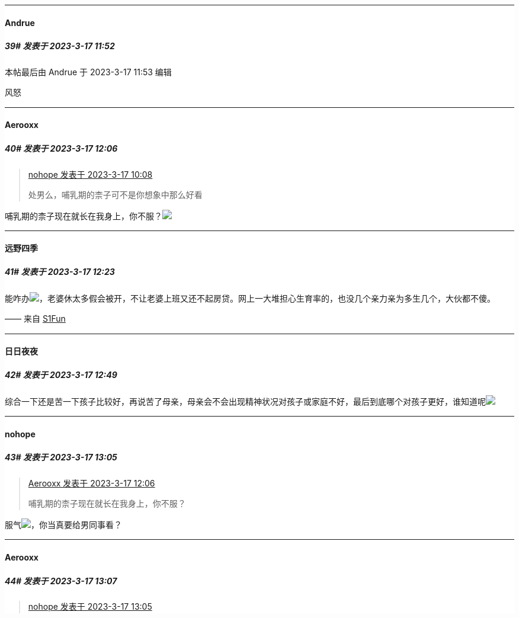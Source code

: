 *****

####  Andrue  
##### 39#       发表于 2023-3-17 11:52

 本帖最后由 Andrue 于 2023-3-17 11:53 编辑 

风怒

*****

####  Aerooxx  
##### 40#       发表于 2023-3-17 12:06

<blockquote><a href="httphttps://bbs.saraba1st.com/2b/forum.php?mod=redirect&amp;goto=findpost&amp;pid=60118275&amp;ptid=2124431" target="_blank">nohope 发表于 2023-3-17 10:08</a>

处男么，哺乳期的柰子可不是你想象中那么好看</blockquote>
哺乳期的柰子现在就长在我身上，你不服？<img src="https://static.saraba1st.com/image/smiley/face2017/065.png" referrerpolicy="no-referrer">

*****

####  远野四季  
##### 41#       发表于 2023-3-17 12:23

能咋办<img src="https://static.saraba1st.com/image/smiley/face2017/067.png" referrerpolicy="no-referrer">，老婆休太多假会被开，不让老婆上班又还不起房贷。网上一大堆担心生育率的，也没几个亲力亲为多生几个，大伙都不傻。

—— 来自 [S1Fun](https://s1fun.koalcat.com)

*****

####  日日夜夜  
##### 42#       发表于 2023-3-17 12:49

综合一下还是苦一下孩子比较好，再说苦了母亲，母亲会不会出现精神状况对孩子或家庭不好，最后到底哪个对孩子更好，谁知道呢<img src="https://static.saraba1st.com/image/smiley/face2017/067.png" referrerpolicy="no-referrer">

*****

####  nohope  
##### 43#       发表于 2023-3-17 13:05

<blockquote><a href="httphttps://bbs.saraba1st.com/2b/forum.php?mod=redirect&amp;goto=findpost&amp;pid=60119594&amp;ptid=2124431" target="_blank">Aerooxx 发表于 2023-3-17 12:06</a>

哺乳期的柰子现在就长在我身上，你不服？</blockquote>
服气<img src="https://static.saraba1st.com/image/smiley/face2017/001.png" referrerpolicy="no-referrer">，你当真要给男同事看？

*****

####  Aerooxx  
##### 44#       发表于 2023-3-17 13:07

<blockquote><a href="httphttps://bbs.saraba1st.com/2b/forum.php?mod=redirect&amp;goto=findpost&amp;pid=60120331&amp;ptid=2124431" target="_blank">nohope 发表于 2023-3-17 13:05</a>
